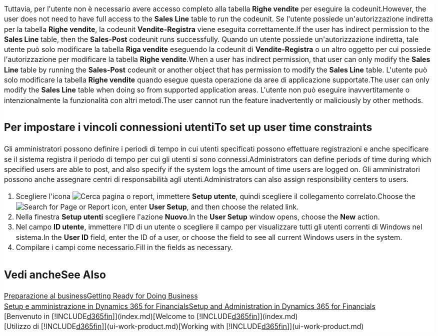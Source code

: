 <span data-ttu-id="d65a1-185">Tuttavia, per l'utente non è necessario avere accesso completo alla tabella **Righe vendite** per eseguire la codeunit.</span><span class="sxs-lookup"><span data-stu-id="d65a1-185">However, the user does not need to have full access to the **Sales Line** table to run the codeunit.</span></span> <span data-ttu-id="d65a1-186">Se l'utente possiede un'autorizzazione indiretta per la tabella **Righe vendite**, la codeunit **Vendite-Registra** viene eseguita correttamente.</span><span class="sxs-lookup"><span data-stu-id="d65a1-186">If the user has indirect permission to the **Sales Line** table, then the **Sales-Post** codeunit runs successfully.</span></span> <span data-ttu-id="d65a1-187">Quando un utente possiede un'autorizzazione indiretta, tale utente può solo modificare la tabella **Riga vendite** eseguendo la codeunit di **Vendite-Registra** o un altro oggetto per cui possiede l'autorizzazione per modificare la tabella **Righe vendite**.</span><span class="sxs-lookup"><span data-stu-id="d65a1-187">When a user has indirect permission, that user can only modify the **Sales Line** table by running the **Sales-Post** codeunit or another object that has permission to modify the **Sales Line** table.</span></span> <span data-ttu-id="d65a1-188">L'utente può solo modificare la tabella **Righe vendite** quando esegue questa operazione da aree di applicazione supportate.</span><span class="sxs-lookup"><span data-stu-id="d65a1-188">The user can only modify the **Sales Line** table when doing so from supported application areas.</span></span> <span data-ttu-id="d65a1-189">L'utente non può eseguire inavvertitamente o intenzionalmente la funzionalità con altri metodi.</span><span class="sxs-lookup"><span data-stu-id="d65a1-189">The user cannot run the feature inadvertently or maliciously by other methods.</span></span>

## <a name="to-set-up-user-time-constraints"></a><span data-ttu-id="d65a1-190">Per impostare i vincoli connessioni utenti</span><span class="sxs-lookup"><span data-stu-id="d65a1-190">To set up user time constraints</span></span>
<span data-ttu-id="d65a1-191">Gli amministratori possono definire i periodi di tempo in cui utenti specificati possono effettuare registrazioni e anche specificare se il sistema registra il periodo di tempo per cui gli utenti si sono connessi.</span><span class="sxs-lookup"><span data-stu-id="d65a1-191">Administrators can define periods of time during which specified users are able to post, and also specify if the system logs the amount of time users are logged on.</span></span> <span data-ttu-id="d65a1-192">Gli amministratori possono anche assegnare centri di responsabilità agli utenti.</span><span class="sxs-lookup"><span data-stu-id="d65a1-192">Administrators can also assign responsibility centers to users.</span></span>

1. <span data-ttu-id="d65a1-193">Scegliere l'icona ![Cerca pagina o report](media/ui-search/search_small.png "Cerca pagina o report"), immettere **Setup utente**, quindi scegliere il collegamento correlato.</span><span class="sxs-lookup"><span data-stu-id="d65a1-193">Choose the ![Search for Page or Report](media/ui-search/search_small.png "Search for Page or Report icon") icon, enter **User Setup**, and then choose the related link.</span></span>
2. <span data-ttu-id="d65a1-194">Nella finestra **Setup utenti** scegliere l'azione **Nuovo**.</span><span class="sxs-lookup"><span data-stu-id="d65a1-194">In the **User Setup** window opens, choose the **New** action.</span></span>
3. <span data-ttu-id="d65a1-195">Nel campo **ID utente**, immettere l'ID di un utente o scegliere il campo per visualizzare tutti gli utenti correnti di Windows nel sistema.</span><span class="sxs-lookup"><span data-stu-id="d65a1-195">In the **User ID** field, enter the ID of a user, or choose the field to see all current Windows users in the system.</span></span>
4. <span data-ttu-id="d65a1-196">Compilare i campi come necessario.</span><span class="sxs-lookup"><span data-stu-id="d65a1-196">Fill in the fields as necessary.</span></span>

## <a name="see-also"></a><span data-ttu-id="d65a1-197">Vedi anche</span><span class="sxs-lookup"><span data-stu-id="d65a1-197">See Also</span></span>
[<span data-ttu-id="d65a1-198">Preparazione al business</span><span class="sxs-lookup"><span data-stu-id="d65a1-198">Getting Ready for Doing Business</span></span>](ui-get-ready-business.md)  
[<span data-ttu-id="d65a1-199">Setup e amministrazione in Dynamics 365 for Financials</span><span class="sxs-lookup"><span data-stu-id="d65a1-199">Setup and Administration in Dynamics 365 for Financials</span></span>](admin-setup-and-administration.md)  
<span data-ttu-id="d65a1-200">[Benvenuto in [!INCLUDE[d365fin](includes/d365fin_md.md)]](index.md)</span><span class="sxs-lookup"><span data-stu-id="d65a1-200">[Welcome to [!INCLUDE[d365fin](includes/d365fin_md.md)]](index.md)</span></span>  
<span data-ttu-id="d65a1-201">[Utilizzo di [!INCLUDE[d365fin](includes/d365fin_md.md)]](ui-work-product.md)</span><span class="sxs-lookup"><span data-stu-id="d65a1-201">[Working with [!INCLUDE[d365fin](includes/d365fin_md.md)]](ui-work-product.md)</span></span>  

